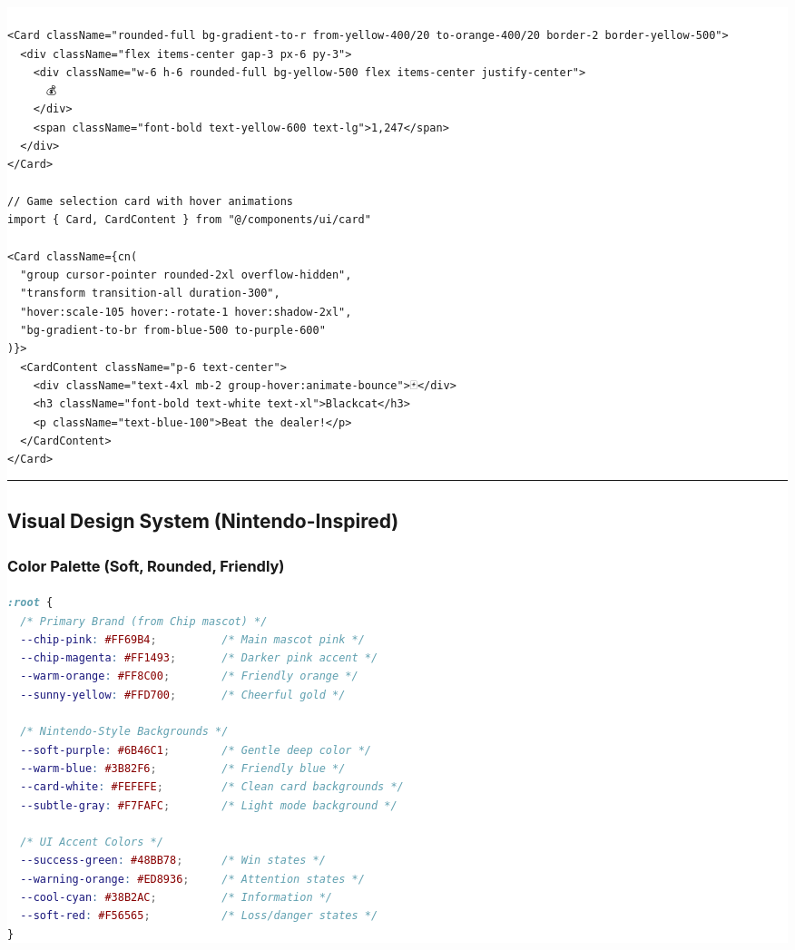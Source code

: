 ```tsx

<Card className="rounded-full bg-gradient-to-r from-yellow-400/20 to-orange-400/20 border-2 border-yellow-500">
  <div className="flex items-center gap-3 px-6 py-3">
    <div className="w-6 h-6 rounded-full bg-yellow-500 flex items-center justify-center">
      💰
    </div>
    <span className="font-bold text-yellow-600 text-lg">1,247</span>
  </div>
</Card>

// Game selection card with hover animations
import { Card, CardContent } from "@/components/ui/card"

<Card className={cn(
  "group cursor-pointer rounded-2xl overflow-hidden",
  "transform transition-all duration-300",
  "hover:scale-105 hover:-rotate-1 hover:shadow-2xl",
  "bg-gradient-to-br from-blue-500 to-purple-600"
)}>
  <CardContent className="p-6 text-center">
    <div className="text-4xl mb-2 group-hover:animate-bounce">🃏</div>
    <h3 className="font-bold text-white text-xl">Blackcat</h3>
    <p className="text-blue-100">Beat the dealer!</p>
  </CardContent>
</Card>
```

---

## Visual Design System (Nintendo-Inspired)

### Color Palette (Soft, Rounded, Friendly)
```css
:root {
  /* Primary Brand (from Chip mascot) */
  --chip-pink: #FF69B4;          /* Main mascot pink */
  --chip-magenta: #FF1493;       /* Darker pink accent */  
  --warm-orange: #FF8C00;        /* Friendly orange */
  --sunny-yellow: #FFD700;       /* Cheerful gold */
  
  /* Nintendo-Style Backgrounds */
  --soft-purple: #6B46C1;        /* Gentle deep color */
  --warm-blue: #3B82F6;          /* Friendly blue */
  --card-white: #FEFEFE;         /* Clean card backgrounds */
  --subtle-gray: #F7FAFC;        /* Light mode background */
  
  /* UI Accent Colors */
  --success-green: #48BB78;      /* Win states */
  --warning-orange: #ED8936;     /* Attention states */  
  --cool-cyan: #38B2AC;          /* Information */
  --soft-red: #F56565;           /* Loss/danger states */
}
```
